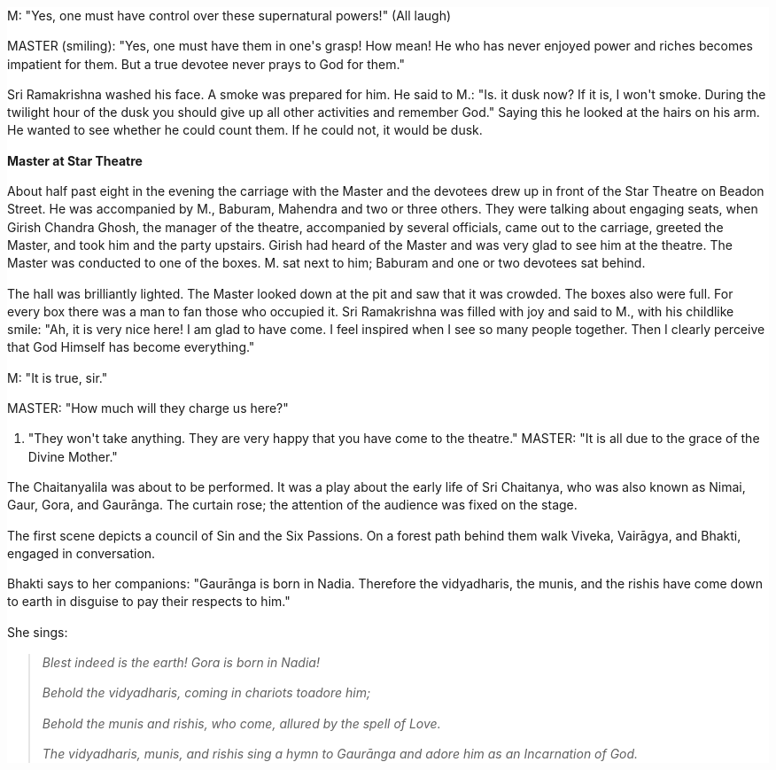 M: \"Yes, one must have control over these supernatural powers!\" (All
laugh)

MASTER (smiling): \"Yes, one must have them in one\'s grasp! How mean!
He who has never enjoyed power and riches becomes impatient for them.
But a true devotee never prays to God for them.\"

Sri Ramakrishna washed his face. A smoke was prepared for him. He said
to M.: \"Is. it dusk now? If it is, I won\'t smoke. During the twilight
hour of the dusk you should give up all other activities and remember
God.\" Saying this he looked at the hairs on his arm. He wanted to see
whether he could count them. If he could not, it would be dusk.

**Master at Star Theatre**

About half past eight in the evening the carriage with the Master and
the devotees drew up in front of the Star Theatre on Beadon Street. He
was accompanied by M., Baburam, Mahendra and two or three others. They
were talking about engaging seats, when Girish Chandra Ghosh, the
manager of the theatre, accompanied by several officials, came out to
the carriage, greeted the Master, and took him and the party upstairs.
Girish had heard of the Master and was very glad to see him at the
theatre. The Master was conducted to one of the boxes. M. sat next to
him; Baburam and one or two devotees sat behind.

The hall was brilliantly lighted. The Master looked down at the pit and
saw that it was crowded. The boxes also were full. For every box there
was a man to fan those who occupied it. Sri Ramakrishna was filled with
joy and said to M., with his childlike smile: \"Ah, it is very nice
here! I am glad to have come. I feel inspired when I see so many people
together. Then I clearly perceive that God Himself has become
everything.\"

M: \"It is true, sir.\"

MASTER: \"How much will they charge us here?\"

1.  \"They won\'t take anything. They are very happy that you have come
    to the theatre.\" MASTER: \"It is all due to the grace of the Divine
    Mother.\"

The Chaitanyalila was about to be performed. It was a play about the
early life of Sri Chaitanya, who was also known as Nimai, Gaur, Gora,
and Gaurānga. The curtain rose; the attention of the audience was fixed
on the stage.

The first scene depicts a council of Sin and the Six Passions. On a
forest path behind them walk Viveka, Vairāgya, and Bhakti, engaged in
conversation.

Bhakti says to her companions: \"Gaurānga is born in Nadia. Therefore
the vidyadharis, the munis, and the rishis have come down to earth in
disguise to pay their respects to him.\"

She sings:

> *Blest indeed is the earth! Gora is born in Nadia!*
>
> *Behold the vidyadharis, coming in chariots toadore him;*
>
> *Behold the munis and rishis, who come, allured by the spell of Love.*
>
> *The vidyadharis, munis, and rishis sing a hymn to Gaurānga and adore
> him as an Incarnation of God.*
